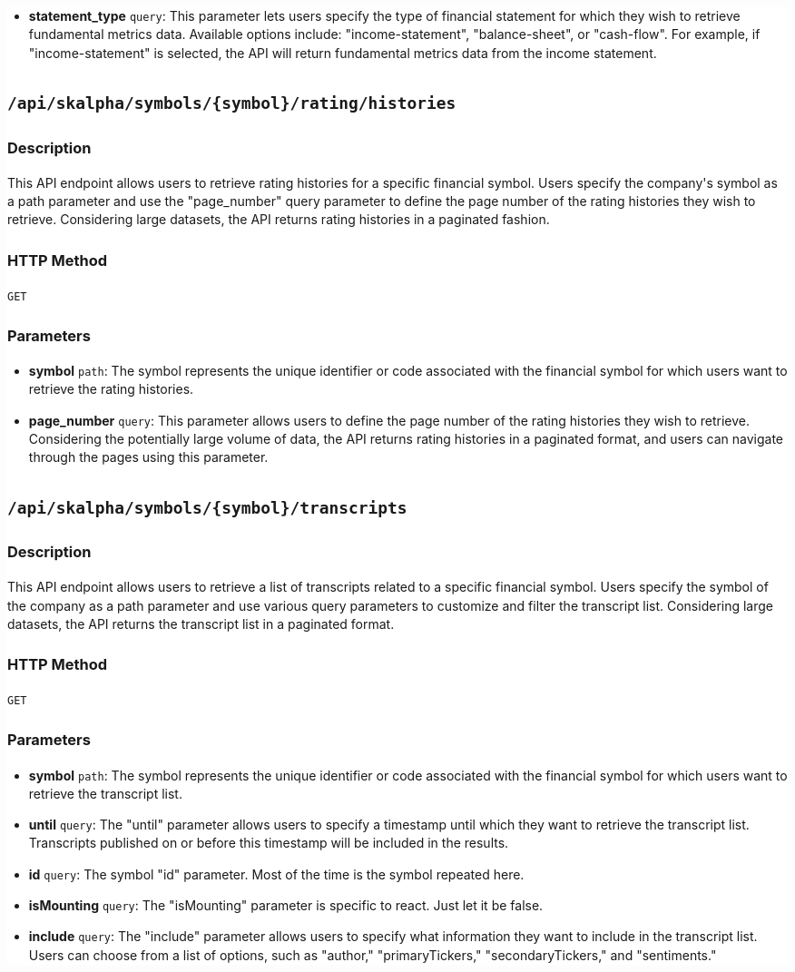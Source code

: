 - **statement_type** `query`: This parameter lets users specify the type of financial statement for which they wish to retrieve fundamental metrics data. Available options include: "income-statement", "balance-sheet", or "cash-flow". For example, if "income-statement" is selected, the API will return fundamental metrics data from the income statement.

## `/api/skalpha/symbols/{symbol}/rating/histories`

### Description
This API endpoint allows users to retrieve rating histories for a specific financial symbol. Users specify the company's symbol as a path parameter and use the "page_number" query parameter to define the page number of the rating histories they wish to retrieve. Considering large datasets, the API returns rating histories in a paginated fashion.

### HTTP Method
`GET`

### Parameters

- **symbol** `path`: The symbol represents the unique identifier or code associated with the financial symbol for which users want to retrieve the rating histories.

- **page_number** `query`: This parameter allows users to define the page number of the rating histories they wish to retrieve. Considering the potentially large volume of data, the API returns rating histories in a paginated format, and users can navigate through the pages using this parameter.

## `/api/skalpha/symbols/{symbol}/transcripts`

### Description
This API endpoint allows users to retrieve a list of transcripts related to a specific financial symbol. Users specify the symbol of the company as a path parameter and use various query parameters to customize and filter the transcript list. Considering large datasets, the API returns the transcript list in a paginated format.

### HTTP Method
`GET`

### Parameters

- **symbol** `path`: The symbol represents the unique identifier or code associated with the financial symbol for which users want to retrieve the transcript list. 

- **until** `query`: The "until" parameter allows users to specify a timestamp until which they want to retrieve the transcript list. Transcripts published on or before this timestamp will be included in the results.

- **id** `query`: The symbol "id" parameter. Most of the time is the symbol repeated here.

- **isMounting** `query`: The "isMounting" parameter is specific to react. Just let it be false.

- **include** `query`: The "include" parameter allows users to specify what information they want to include in the transcript list. Users can choose from a list of options, such as "author," "primaryTickers," "secondaryTickers," and "sentiments."
